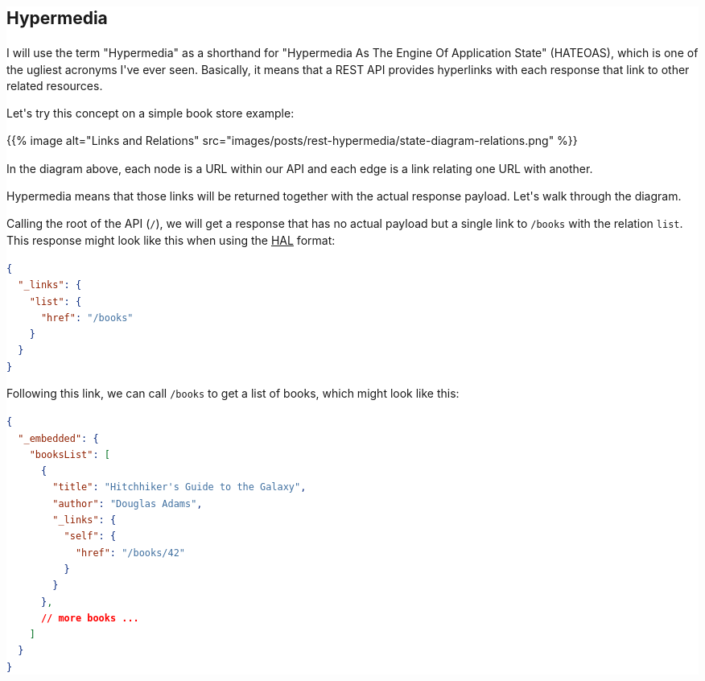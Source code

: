 ## Hypermedia

I will use the term "Hypermedia" as a shorthand for "Hypermedia As The Engine Of Application State" (HATEOAS), which is one of
the ugliest acronyms I've ever seen. Basically, it means that a REST API provides hyperlinks with each response that
link to other related resources.

Let's try this concept on a simple book store example:

{{% image alt="Links and Relations" src="images/posts/rest-hypermedia/state-diagram-relations.png" %}}

In the diagram above, each node is a URL within our API and each edge is a link relating one URL with another.

Hypermedia means that those links will be returned together with the actual response payload. Let's walk through the diagram.

Calling the root of the API (`/`), we will get a response that has no actual payload but a single link to `/books` 
with the relation `list`. This response might look like this when using the [HAL](https://en.wikipedia.org/wiki/Hypertext_Application_Language)
format:

```json
{
  "_links": {
    "list": { 
      "href": "/books" 
    }
  }
}
```

Following this link, we can call `/books` to get a list of books, which might look like this:

```json
{
  "_embedded": {
    "booksList": [
      {
        "title": "Hitchhiker's Guide to the Galaxy", 
        "author": "Douglas Adams",
        "_links": {
          "self": { 
            "href": "/books/42" 
          }
        }
      },
      // more books ...
    ]
  }
}
```
